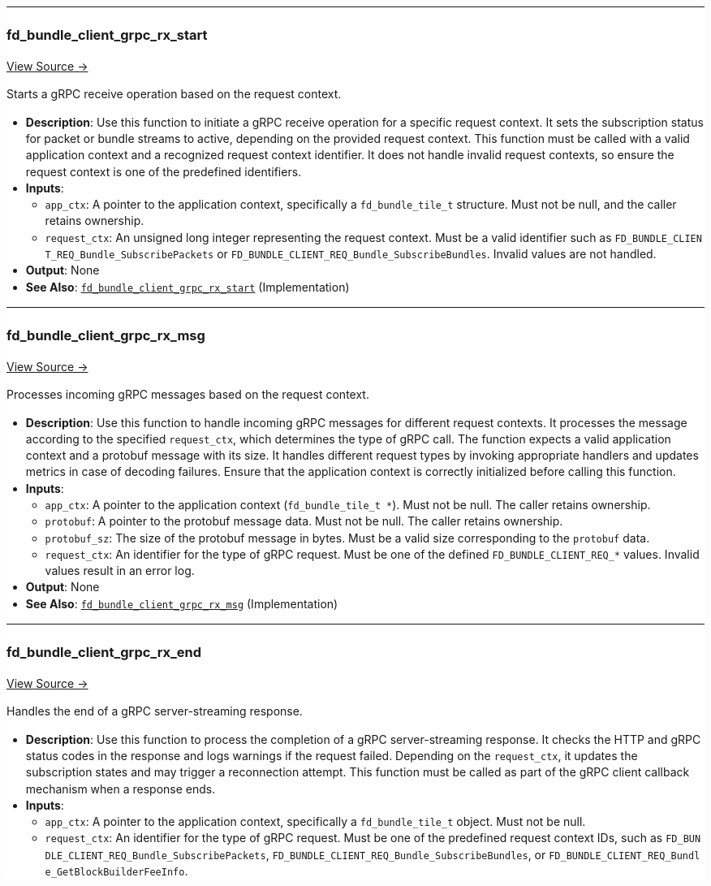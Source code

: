 
---
### fd\_bundle\_client\_grpc\_rx\_start
[View Source →](<../../../../../src/disco/bundle/fd_bundle_tile_private.h#L201>)

Starts a gRPC receive operation based on the request context.
- **Description**: Use this function to initiate a gRPC receive operation for a specific request context. It sets the subscription status for packet or bundle streams to active, depending on the provided request context. This function must be called with a valid application context and a recognized request context identifier. It does not handle invalid request contexts, so ensure the request context is one of the predefined identifiers.
- **Inputs**:
    - `app_ctx`: A pointer to the application context, specifically a `fd_bundle_tile_t` structure. Must not be null, and the caller retains ownership.
    - `request_ctx`: An unsigned long integer representing the request context. Must be a valid identifier such as `FD_BUNDLE_CLIENT_REQ_Bundle_SubscribePackets` or `FD_BUNDLE_CLIENT_REQ_Bundle_SubscribeBundles`. Invalid values are not handled.
- **Output**: None
- **See Also**: [`fd_bundle_client_grpc_rx_start`](<fd_bundle_client.c.md#fd_bundle_client_grpc_rx_start>)  (Implementation)


---
### fd\_bundle\_client\_grpc\_rx\_msg
[View Source →](<../../../../../src/disco/bundle/fd_bundle_tile_private.h#L210>)

Processes incoming gRPC messages based on the request context.
- **Description**: Use this function to handle incoming gRPC messages for different request contexts. It processes the message according to the specified `request_ctx`, which determines the type of gRPC call. The function expects a valid application context and a protobuf message with its size. It handles different request types by invoking appropriate handlers and updates metrics in case of decoding failures. Ensure that the application context is correctly initialized before calling this function.
- **Inputs**:
    - `app_ctx`: A pointer to the application context (`fd_bundle_tile_t *`). Must not be null. The caller retains ownership.
    - `protobuf`: A pointer to the protobuf message data. Must not be null. The caller retains ownership.
    - `protobuf_sz`: The size of the protobuf message in bytes. Must be a valid size corresponding to the `protobuf` data.
    - `request_ctx`: An identifier for the type of gRPC request. Must be one of the defined `FD_BUNDLE_CLIENT_REQ_*` values. Invalid values result in an error log.
- **Output**: None
- **See Also**: [`fd_bundle_client_grpc_rx_msg`](<fd_bundle_client.c.md#fd_bundle_client_grpc_rx_msg>)  (Implementation)


---
### fd\_bundle\_client\_grpc\_rx\_end
[View Source →](<../../../../../src/disco/bundle/fd_bundle_tile_private.h#L221>)

Handles the end of a gRPC server-streaming response.
- **Description**: Use this function to process the completion of a gRPC server-streaming response. It checks the HTTP and gRPC status codes in the response and logs warnings if the request failed. Depending on the `request_ctx`, it updates the subscription states and may trigger a reconnection attempt. This function must be called as part of the gRPC client callback mechanism when a response ends.
- **Inputs**:
    - `app_ctx`: A pointer to the application context, specifically a `fd_bundle_tile_t` object. Must not be null.
    - `request_ctx`: An identifier for the type of gRPC request. Must be one of the predefined request context IDs, such as `FD_BUNDLE_CLIENT_REQ_Bundle_SubscribePackets`, `FD_BUNDLE_CLIENT_REQ_Bundle_SubscribeBundles`, or `FD_BUNDLE_CLIENT_REQ_Bundle_GetBlockBuilderFeeInfo`.